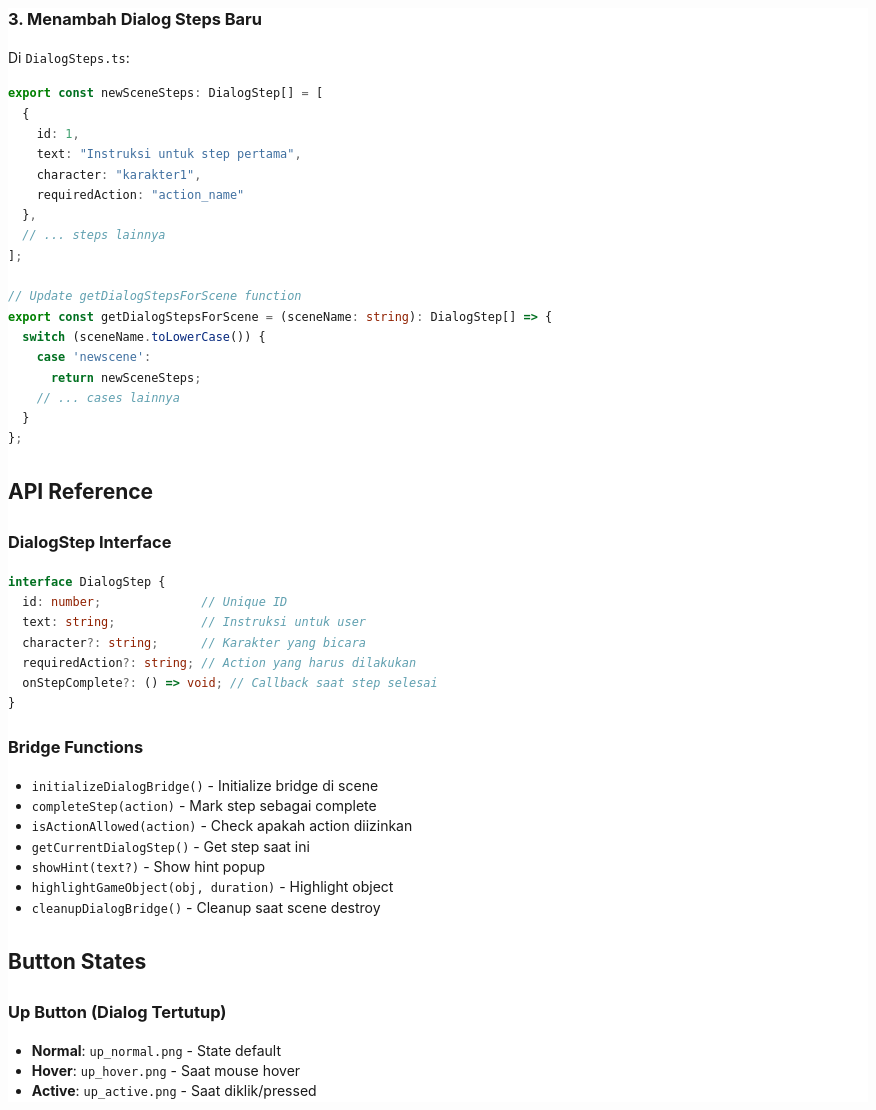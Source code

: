 ### 3. Menambah Dialog Steps Baru

Di `DialogSteps.ts`:

```typescript
export const newSceneSteps: DialogStep[] = [
  {
    id: 1,
    text: "Instruksi untuk step pertama",
    character: "karakter1",
    requiredAction: "action_name"
  },
  // ... steps lainnya
];

// Update getDialogStepsForScene function
export const getDialogStepsForScene = (sceneName: string): DialogStep[] => {
  switch (sceneName.toLowerCase()) {
    case 'newscene':
      return newSceneSteps;
    // ... cases lainnya
  }
};
```

## API Reference

### DialogStep Interface
```typescript
interface DialogStep {
  id: number;              // Unique ID
  text: string;            // Instruksi untuk user
  character?: string;      // Karakter yang bicara
  requiredAction?: string; // Action yang harus dilakukan
  onStepComplete?: () => void; // Callback saat step selesai
}
```

### Bridge Functions
- `initializeDialogBridge()` - Initialize bridge di scene
- `completeStep(action)` - Mark step sebagai complete
- `isActionAllowed(action)` - Check apakah action diizinkan
- `getCurrentDialogStep()` - Get step saat ini
- `showHint(text?)` - Show hint popup
- `highlightGameObject(obj, duration)` - Highlight object
- `cleanupDialogBridge()` - Cleanup saat scene destroy

## Button States

### Up Button (Dialog Tertutup)
- **Normal**: `up_normal.png` - State default
- **Hover**: `up_hover.png` - Saat mouse hover
- **Active**: `up_active.png` - Saat diklik/pressed
